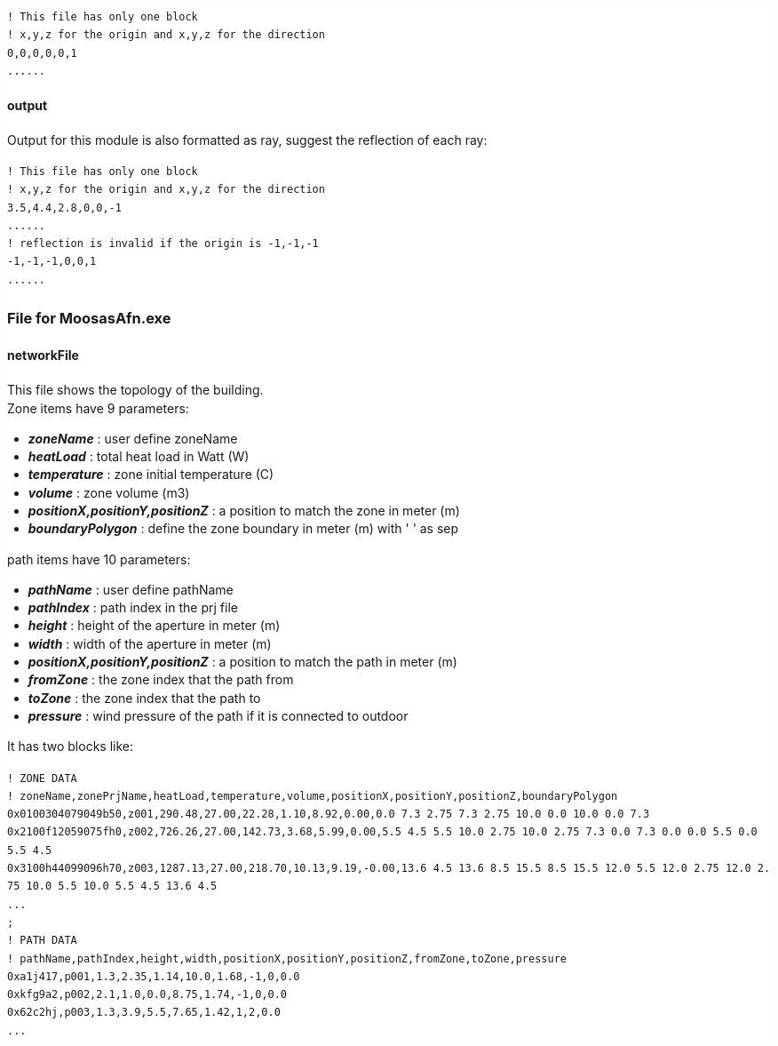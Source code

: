     ! This file has only one block
    ! x,y,z for the origin and x,y,z for the direction
    0,0,0,0,0,1
    ......

#### output
Output for this module is also formatted as ray, suggest the reflection of each ray:

    ! This file has only one block
    ! x,y,z for the origin and x,y,z for the direction
    3.5,4.4,2.8,0,0,-1
    ......
    ! reflection is invalid if the origin is -1,-1,-1
    -1,-1,-1,0,0,1
    ......

### File for MoosasAfn.exe
#### networkFile
This file shows the topology of the building.<br>
Zone items have 9 parameters:
- ***zoneName*** : user define zoneName
- ***heatLoad*** : total heat load in Watt (W)
- ***temperature*** : zone initial temperature (C)
- ***volume*** : zone volume (m3)
- ***positionX,positionY,positionZ*** : a position to match the zone in meter (m)
- ***boundaryPolygon*** : define the zone boundary in meter (m) with ' ' as sep

path items have 10 parameters:
- ***pathName*** : user define pathName
- ***pathIndex*** : path index in the prj file
- ***height*** : height of the aperture in meter (m)
- ***width*** : width of the aperture in meter (m)
- ***positionX,positionY,positionZ*** : a position to match the path in meter (m)
- ***fromZone*** : the zone index that the path from
- ***toZone*** : the zone index that the path to
- ***pressure*** : wind pressure of the path if it is connected to outdoor

It has two blocks like:

    ! ZONE DATA
    ! zoneName,zonePrjName,heatLoad,temperature,volume,positionX,positionY,positionZ,boundaryPolygon
    0x0100304079049b50,z001,290.48,27.00,22.28,1.10,8.92,0.00,0.0 7.3 2.75 7.3 2.75 10.0 0.0 10.0 0.0 7.3
    0x2100f12059075fh0,z002,726.26,27.00,142.73,3.68,5.99,0.00,5.5 4.5 5.5 10.0 2.75 10.0 2.75 7.3 0.0 7.3 0.0 0.0 5.5 0.0 5.5 4.5
    0x3100h44099096h70,z003,1287.13,27.00,218.70,10.13,9.19,-0.00,13.6 4.5 13.6 8.5 15.5 8.5 15.5 12.0 5.5 12.0 2.75 12.0 2.75 10.0 5.5 10.0 5.5 4.5 13.6 4.5
    ...
    ;
    ! PATH DATA
    ! pathName,pathIndex,height,width,positionX,positionY,positionZ,fromZone,toZone,pressure
    0xa1j417,p001,1.3,2.35,1.14,10.0,1.68,-1,0,0.0
    0xkfg9a2,p002,2.1,1.0,0.0,8.75,1.74,-1,0,0.0
    0x62c2hj,p003,1.3,3.9,5.5,7.65,1.42,1,2,0.0
    ...
